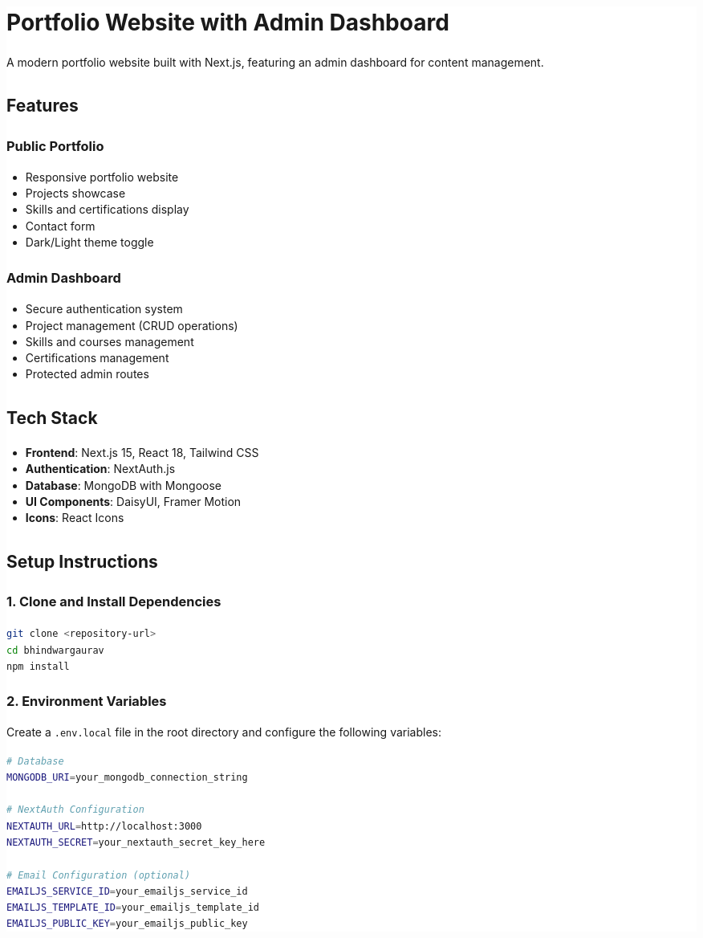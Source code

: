 # Portfolio Website with Admin Dashboard

A modern portfolio website built with Next.js, featuring an admin dashboard for content management.

## Features

### Public Portfolio
- Responsive portfolio website
- Projects showcase
- Skills and certifications display
- Contact form
- Dark/Light theme toggle

### Admin Dashboard
- Secure authentication system
- Project management (CRUD operations)
- Skills and courses management
- Certifications management
- Protected admin routes

## Tech Stack

- **Frontend**: Next.js 15, React 18, Tailwind CSS
- **Authentication**: NextAuth.js
- **Database**: MongoDB with Mongoose
- **UI Components**: DaisyUI, Framer Motion
- **Icons**: React Icons

## Setup Instructions

### 1. Clone and Install Dependencies

```bash
git clone <repository-url>
cd bhindwargaurav
npm install
```

### 2. Environment Variables

Create a `.env.local` file in the root directory and configure the following variables:

```bash
# Database
MONGODB_URI=your_mongodb_connection_string

# NextAuth Configuration  
NEXTAUTH_URL=http://localhost:3000
NEXTAUTH_SECRET=your_nextauth_secret_key_here

# Email Configuration (optional)
EMAILJS_SERVICE_ID=your_emailjs_service_id
EMAILJS_TEMPLATE_ID=your_emailjs_template_id
EMAILJS_PUBLIC_KEY=your_emailjs_public_key
```
